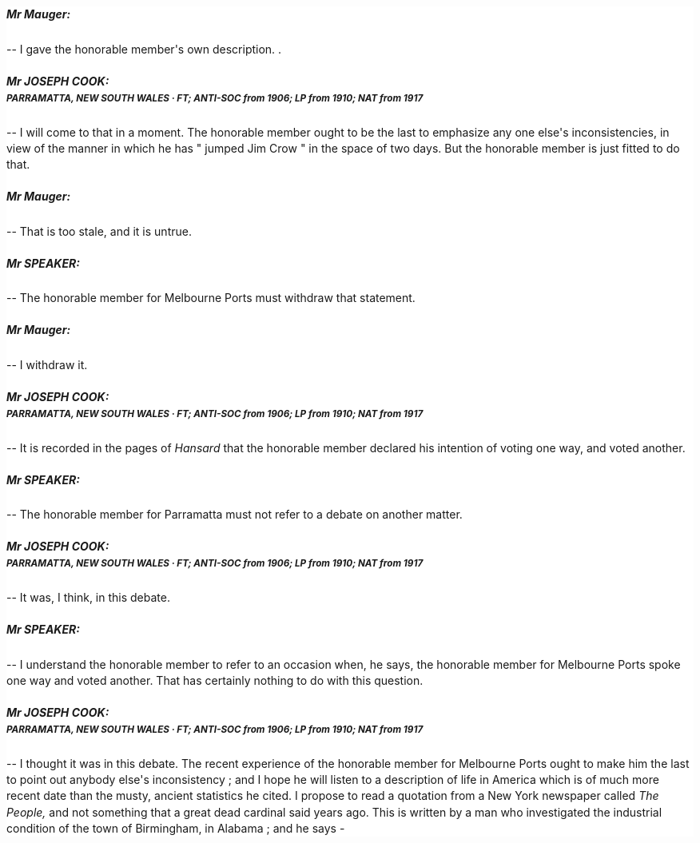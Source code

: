 ##### Mr Mauger:

-- I gave the honorable member's own description. . 

##### Mr JOSEPH COOK:<br><small class="text-muted">PARRAMATTA, NEW SOUTH WALES &middot; FT; ANTI-SOC from 1906; LP from 1910; NAT from 1917</small>

-- I will come to that in a moment. The honorable member ought to be the last to emphasize any one else's inconsistencies, in view of the manner in which he has " jumped Jim Crow " in the space of two days. But the honorable member is just fitted to do that. 

##### Mr Mauger:

-- That is too stale, and it is untrue. 

##### Mr SPEAKER:

-- The honorable member for Melbourne Ports must withdraw that statement. 

##### Mr Mauger:

-- I withdraw it. 

##### Mr JOSEPH COOK:<br><small class="text-muted">PARRAMATTA, NEW SOUTH WALES &middot; FT; ANTI-SOC from 1906; LP from 1910; NAT from 1917</small>

-- It is recorded in the pages of  *Hansard*  that the honorable member declared his intention of voting one way, and voted another. 

##### Mr SPEAKER:

-- The honorable member for Parramatta must not refer to a debate on another matter. 

##### Mr JOSEPH COOK:<br><small class="text-muted">PARRAMATTA, NEW SOUTH WALES &middot; FT; ANTI-SOC from 1906; LP from 1910; NAT from 1917</small>

-- It was, I think, in this debate. 

##### Mr SPEAKER:

-- I understand the honorable member to refer to an occasion when, he says, the honorable member for Melbourne Ports spoke one way and voted another. That has certainly nothing to do with this question. 

##### Mr JOSEPH COOK:<br><small class="text-muted">PARRAMATTA, NEW SOUTH WALES &middot; FT; ANTI-SOC from 1906; LP from 1910; NAT from 1917</small>

-- I thought it was in this debate. The recent experience of the honorable member for Melbourne Ports ought to make him the last to point out anybody else's inconsistency ; and I hope he will listen to a description of life in America which is of much more recent date than the musty, ancient statistics he cited. I propose to read a quotation from a New York newspaper called  *The People,*  and not something that a great dead cardinal said years ago. This is written by a man who investigated the industrial condition of the town of Birmingham, in Alabama ; and he says - 
